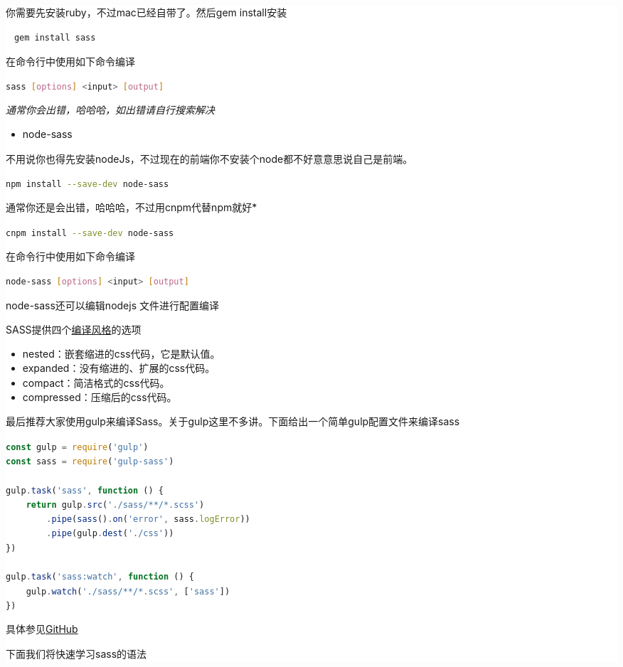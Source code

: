 你需要先安装ruby，不过mac已经自带了。然后gem install安装

```bash
　gem install sass
```

在命令行中使用如下命令编译

```bash
sass [options] <input> [output]
```

*通常你会出错，哈哈哈，如出错请自行搜索解决*

- node-sass

不用说你也得先安装nodeJs，不过现在的前端你不安装个node都不好意意思说自己是前端。

```bash
npm install --save-dev node-sass
```

通常你还是会出错，哈哈哈，不过用cnpm代替npm就好* 

```bash
cnpm install --save-dev node-sass
```
在命令行中使用如下命令编译
```bash
node-sass [options] <input> [output]
```

node-sass还可以编辑nodejs 文件进行配置编译

SASS提供四个[编译风格](http://sass-lang.com/docs/yardoc/file.SASS_REFERENCE.html#output_style)的选项

- nested：嵌套缩进的css代码，它是默认值。
- expanded：没有缩进的、扩展的css代码。
- compact：简洁格式的css代码。
- compressed：压缩后的css代码。

最后推荐大家使用gulp来编译Sass。关于gulp这里不多讲。下面给出一个简单gulp配置文件来编译sass

```javascript
const gulp = require('gulp')
const sass = require('gulp-sass')

gulp.task('sass', function () {
    return gulp.src('./sass/**/*.scss')
        .pipe(sass().on('error', sass.logError))
        .pipe(gulp.dest('./css'))
})

gulp.task('sass:watch', function () {
    gulp.watch('./sass/**/*.scss', ['sass'])
})
```

具体参见[GitHub]()

下面我们将快速学习sass的语法
